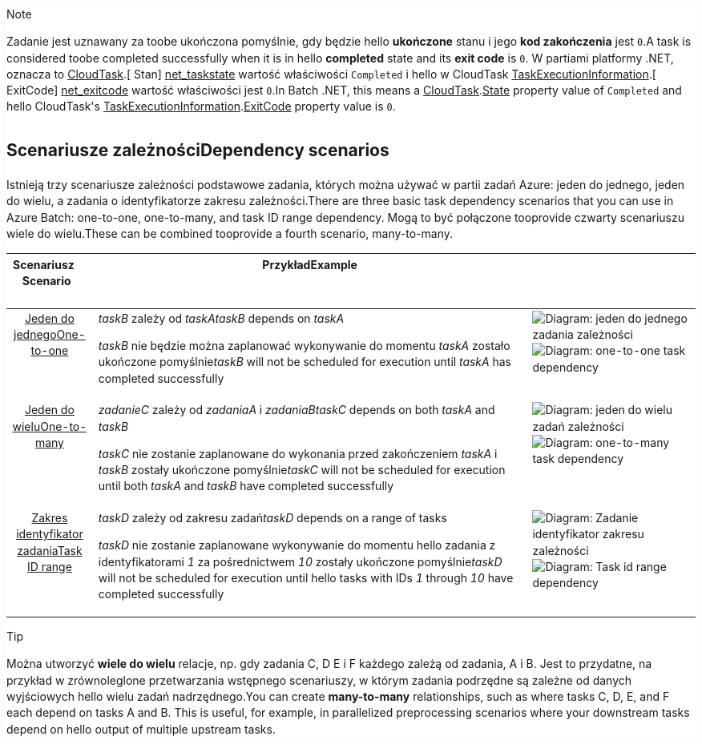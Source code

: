 > [!NOTE]
> <span data-ttu-id="e4d75-134">Zadanie jest uznawany za toobe ukończona pomyślnie, gdy będzie hello **ukończone** stanu i jego **kod zakończenia** jest `0`.</span><span class="sxs-lookup"><span data-stu-id="e4d75-134">A task is considered toobe completed successfully when it is in hello **completed** state and its **exit code** is `0`.</span></span> <span data-ttu-id="e4d75-135">W partiami platformy .NET, oznacza to [CloudTask][net_cloudtask].[ Stan] [ net_taskstate] wartość właściwości `Completed` i hello w CloudTask [TaskExecutionInformation][net_taskexecutioninformation].[ ExitCode] [ net_exitcode] wartość właściwości jest `0`.</span><span class="sxs-lookup"><span data-stu-id="e4d75-135">In Batch .NET, this means a [CloudTask][net_cloudtask].[State][net_taskstate] property value of `Completed` and hello CloudTask's [TaskExecutionInformation][net_taskexecutioninformation].[ExitCode][net_exitcode] property value is `0`.</span></span>
> 
> 

## <a name="dependency-scenarios"></a><span data-ttu-id="e4d75-136">Scenariusze zależności</span><span class="sxs-lookup"><span data-stu-id="e4d75-136">Dependency scenarios</span></span>
<span data-ttu-id="e4d75-137">Istnieją trzy scenariusze zależności podstawowe zadania, których można używać w partii zadań Azure: jeden do jednego, jeden do wielu, a zadania o identyfikatorze zakresu zależności.</span><span class="sxs-lookup"><span data-stu-id="e4d75-137">There are three basic task dependency scenarios that you can use in Azure Batch: one-to-one, one-to-many, and task ID range dependency.</span></span> <span data-ttu-id="e4d75-138">Mogą to być połączone tooprovide czwarty scenariuszu wiele do wielu.</span><span class="sxs-lookup"><span data-stu-id="e4d75-138">These can be combined tooprovide a fourth scenario, many-to-many.</span></span>

| <span data-ttu-id="e4d75-139">Scenariusz&nbsp;&nbsp;&nbsp;&nbsp;&nbsp;&nbsp;&nbsp;</span><span class="sxs-lookup"><span data-stu-id="e4d75-139">Scenario&nbsp;&nbsp;&nbsp;&nbsp;&nbsp;&nbsp;&nbsp;</span></span> | <span data-ttu-id="e4d75-140">Przykład</span><span class="sxs-lookup"><span data-stu-id="e4d75-140">Example</span></span> |  |
|:---:| --- | --- |
|  [<span data-ttu-id="e4d75-141">Jeden do jednego</span><span class="sxs-lookup"><span data-stu-id="e4d75-141">One-to-one</span></span>](#one-to-one) |<span data-ttu-id="e4d75-142">*taskB* zależy od *taskA*</span><span class="sxs-lookup"><span data-stu-id="e4d75-142">*taskB* depends on *taskA*</span></span> <p/> <span data-ttu-id="e4d75-143">*taskB* nie będzie można zaplanować wykonywanie do momentu *taskA* zostało ukończone pomyślnie</span><span class="sxs-lookup"><span data-stu-id="e4d75-143">*taskB* will not be scheduled for execution until *taskA* has completed successfully</span></span> |<span data-ttu-id="e4d75-144">![Diagram: jeden do jednego zadania zależności][1]</span><span class="sxs-lookup"><span data-stu-id="e4d75-144">![Diagram: one-to-one task dependency][1]</span></span> |
|  [<span data-ttu-id="e4d75-145">Jeden do wielu</span><span class="sxs-lookup"><span data-stu-id="e4d75-145">One-to-many</span></span>](#one-to-many) |<span data-ttu-id="e4d75-146">*zadanieC* zależy od *zadaniaA* i *zadaniaB*</span><span class="sxs-lookup"><span data-stu-id="e4d75-146">*taskC* depends on both *taskA* and *taskB*</span></span> <p/> <span data-ttu-id="e4d75-147">*taskC* nie zostanie zaplanowane do wykonania przed zakończeniem *taskA* i *taskB* zostały ukończone pomyślnie</span><span class="sxs-lookup"><span data-stu-id="e4d75-147">*taskC* will not be scheduled for execution until both *taskA* and *taskB* have completed successfully</span></span> |<span data-ttu-id="e4d75-148">![Diagram: jeden do wielu zadań zależności][2]</span><span class="sxs-lookup"><span data-stu-id="e4d75-148">![Diagram: one-to-many task dependency][2]</span></span> |
|  [<span data-ttu-id="e4d75-149">Zakres identyfikator zadania</span><span class="sxs-lookup"><span data-stu-id="e4d75-149">Task ID range</span></span>](#task-id-range) |<span data-ttu-id="e4d75-150">*taskD* zależy od zakresu zadań</span><span class="sxs-lookup"><span data-stu-id="e4d75-150">*taskD* depends on a range of tasks</span></span> <p/> <span data-ttu-id="e4d75-151">*taskD* nie zostanie zaplanowane wykonywanie do momentu hello zadania z identyfikatorami *1* za pośrednictwem *10* zostały ukończone pomyślnie</span><span class="sxs-lookup"><span data-stu-id="e4d75-151">*taskD* will not be scheduled for execution until hello tasks with IDs *1* through *10* have completed successfully</span></span> |<span data-ttu-id="e4d75-152">![Diagram: Zadanie identyfikator zakresu zależności][3]</span><span class="sxs-lookup"><span data-stu-id="e4d75-152">![Diagram: Task id range dependency][3]</span></span> |

> [!TIP]
> <span data-ttu-id="e4d75-153">Można utworzyć **wiele do wielu** relacje, np. gdy zadania C, D E i F każdego zależą od zadania, A i B. Jest to przydatne, na przykład w zrównoleglone przetwarzania wstępnego scenariuszy, w którym zadania podrzędne są zależne od danych wyjściowych hello wielu zadań nadrzędnego.</span><span class="sxs-lookup"><span data-stu-id="e4d75-153">You can create **many-to-many** relationships, such as where tasks C, D, E, and F each depend on tasks A and B. This is useful, for example, in parallelized preprocessing scenarios where your downstream tasks depend on hello output of multiple upstream tasks.</span></span>
> 

[forum_post]: https://social.msdn.microsoft.com/Forums/en-US/87b19671-1bdf-427a-972c-2af7e5ba82d9/installing-applications-and-staging-data-on-batch-compute-nodes?forum=azurebatch
[github_taskdependencies]: https://github.com/Azure/azure-batch-samples/tree/master/CSharp/ArticleProjects/TaskDependencies
[github_samples]: https://github.com/Azure/azure-batch-samples
[net_batchclient]: https://msdn.microsoft.com/library/azure/microsoft.azure.batch.batchclient.aspx
[net_cloudjob]: https://msdn.microsoft.com/library/azure/microsoft.azure.batch.cloudjob.aspx
[net_cloudtask]: https://msdn.microsoft.com/library/azure/microsoft.azure.batch.cloudtask.aspx
[net_dependson]: https://msdn.microsoft.com/library/azure/microsoft.azure.batch.cloudtask.dependson.aspx
[net_exitcode]: https://msdn.microsoft.com/library/azure/microsoft.azure.batch.taskexecutioninformation.exitcode.aspx
[net_exitconditions]: https://docs.microsoft.com/dotnet/api/microsoft.azure.batch.exitconditions
[net_exitoptions]: https://docs.microsoft.com/dotnet/api/microsoft.azure.batch.exitoptions
[net_dependencyaction]: https://docs.microsoft.com/dotnet/api/microsoft.azure.batch.exitoptions#Microsoft_Azure_Batch_ExitOptions_DependencyAction
[net_msdn]: https://msdn.microsoft.com/library/azure/mt348682.aspx
[net_onid]: https://msdn.microsoft.com/library/microsoft.azure.batch.taskdependencies.onid.aspx
[net_onids]: https://msdn.microsoft.com/library/microsoft.azure.batch.taskdependencies.onids.aspx
[net_onidrange]: https://msdn.microsoft.com/library/microsoft.azure.batch.taskdependencies.onidrange.aspx
[net_taskexecutioninformation]: https://msdn.microsoft.com/library/azure/microsoft.azure.batch.taskexecutioninformation.aspx
[net_taskstate]: https://msdn.microsoft.com/library/azure/microsoft.azure.batch.common.taskstate.aspx
[net_usestaskdependencies]: https://msdn.microsoft.com/library/azure/microsoft.azure.batch.cloudjob.usestaskdependencies.aspx
[net_taskdependencies]: https://msdn.microsoft.com/library/azure/microsoft.azure.batch.taskdependencies.aspx
[1]: ./media/batch-task-dependency/01_one_to_one.png "Diagram: jeden do jednego zależności"
[2]: ./media/batch-task-dependency/02_one_to_many.png "Diagram: jeden do wielu zależności"
[3]: ./media/batch-task-dependency/03_task_id_range.png "Diagram: zadanie identyfikator zakresu zależności"